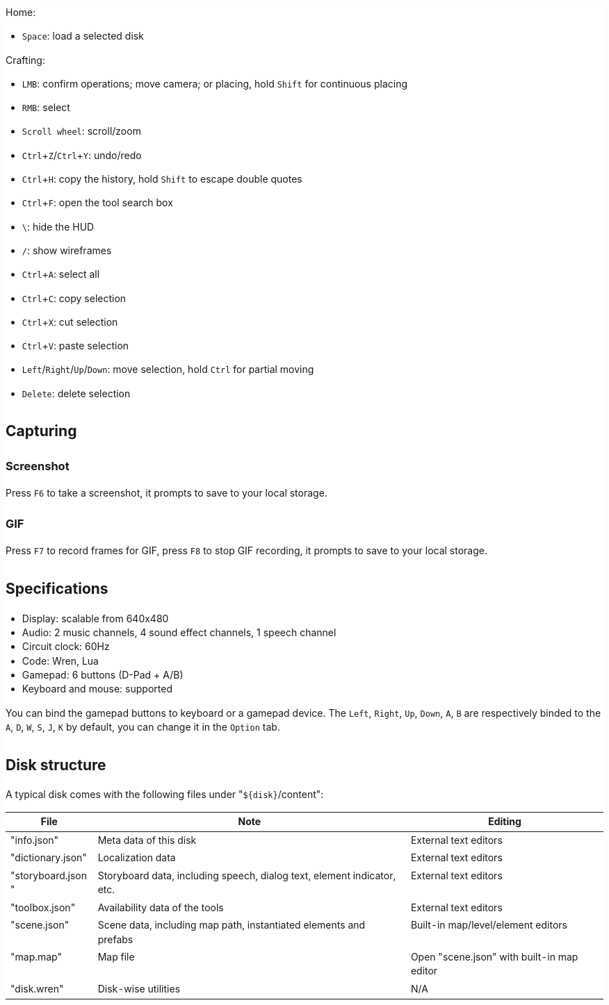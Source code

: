 Home:

* `Space`: load a selected disk

Crafting:

* `LMB`: confirm operations; move camera; or placing, hold `Shift` for continuous placing
* `RMB`: select
* `Scroll wheel`: scroll/zoom

* `Ctrl`+`Z`/`Ctrl`+`Y`: undo/redo
* `Ctrl`+`H`: copy the history, hold `Shift` to escape double quotes
* `Ctrl`+`F`: open the tool search box
* `\`: hide the HUD
* `/`: show wireframes

* `Ctrl`+`A`: select all
* `Ctrl`+`C`: copy selection
* `Ctrl`+`X`: cut selection
* `Ctrl`+`V`: paste selection
* `Left`/`Right`/`Up`/`Down`: move selection, hold `Ctrl` for partial moving
* `Delete`: delete selection

## Capturing

### Screenshot

Press `F6` to take a screenshot, it prompts to save to your local storage.

### GIF

Press `F7` to record frames for GIF, press `F8` to stop GIF recording, it prompts to save to your local storage.

## Specifications

* Display: scalable from 640x480
* Audio: 2 music channels, 4 sound effect channels, 1 speech channel
* Circuit clock: 60Hz
* Code: Wren, Lua
* Gamepad: 6 buttons (D-Pad + A/B)
* Keyboard and mouse: supported

You can bind the gamepad buttons to keyboard or a gamepad device. The `Left`, `Right`, `Up`, `Down`, `A`, `B` are respectively binded to the `A`, `D`, `W`, `S`, `J`, `K` by default, you can change it in the `Option` tab.

## Disk structure

A typical disk comes with the following files under "`${disk}`/content":

| File | Note | Editing |
|---|---|---|
| "info.json" | Meta data of this disk | External text editors |
| "dictionary.json" | Localization data | External text editors |
| "storyboard.json" | Storyboard data, including speech, dialog text, element indicator, etc. | External text editors |
| "toolbox.json" | Availability data of the tools | External text editors |
| "scene.json" | Scene data, including map path, instantiated elements and prefabs | Built-in map/level/element editors |
| "map.map" | Map file | Open "scene.json" with built-in map editor |
| "disk.wren" | Disk-wise utilities | N/A |